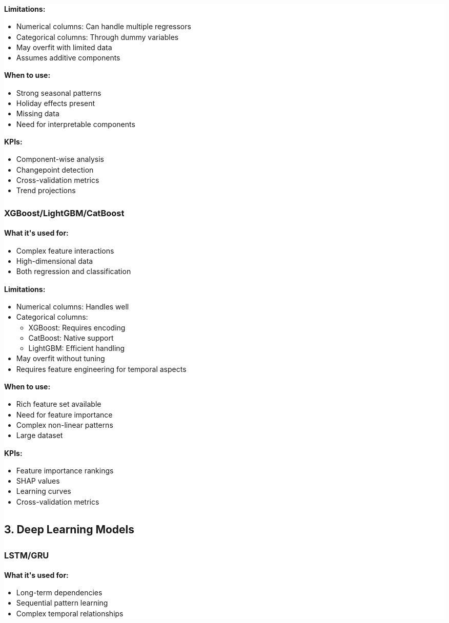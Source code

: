 **Limitations:**
- Numerical columns: Can handle multiple regressors
- Categorical columns: Through dummy variables
- May overfit with limited data
- Assumes additive components

**When to use:**
- Strong seasonal patterns
- Holiday effects present
- Missing data
- Need for interpretable components

**KPIs:**
- Component-wise analysis
- Changepoint detection
- Cross-validation metrics
- Trend projections

### XGBoost/LightGBM/CatBoost
**What it's used for:**
- Complex feature interactions
- High-dimensional data
- Both regression and classification

**Limitations:**
- Numerical columns: Handles well
- Categorical columns: 
  - XGBoost: Requires encoding
  - CatBoost: Native support
  - LightGBM: Efficient handling
- May overfit without tuning
- Requires feature engineering for temporal aspects

**When to use:**
- Rich feature set available
- Need for feature importance
- Complex non-linear patterns
- Large dataset

**KPIs:**
- Feature importance rankings
- SHAP values
- Learning curves
- Cross-validation metrics

## 3. Deep Learning Models

### LSTM/GRU
**What it's used for:**
- Long-term dependencies
- Sequential pattern learning
- Complex temporal relationships
